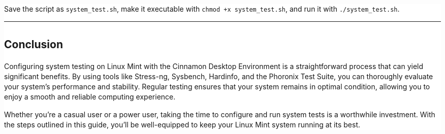 Save the script as `system_test.sh`, make it executable with `chmod +x system_test.sh`, and run it with `./system_test.sh`.

---

## Conclusion

Configuring system testing on Linux Mint with the Cinnamon Desktop Environment is a straightforward process that can yield significant benefits. By using tools like Stress-ng, Sysbench, Hardinfo, and the Phoronix Test Suite, you can thoroughly evaluate your system’s performance and stability. Regular testing ensures that your system remains in optimal condition, allowing you to enjoy a smooth and reliable computing experience.

Whether you’re a casual user or a power user, taking the time to configure and run system tests is a worthwhile investment. With the steps outlined in this guide, you’ll be well-equipped to keep your Linux Mint system running at its best.
